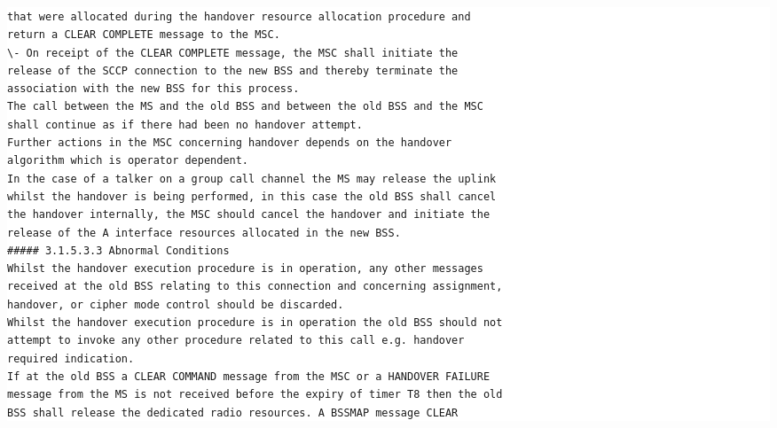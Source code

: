 ```{=html}
that were allocated during the handover resource allocation procedure and
return a CLEAR COMPLETE message to the MSC.
\- On receipt of the CLEAR COMPLETE message, the MSC shall initiate the
release of the SCCP connection to the new BSS and thereby terminate the
association with the new BSS for this process.
The call between the MS and the old BSS and between the old BSS and the MSC
shall continue as if there had been no handover attempt.
Further actions in the MSC concerning handover depends on the handover
algorithm which is operator dependent.
In the case of a talker on a group call channel the MS may release the uplink
whilst the handover is being performed, in this case the old BSS shall cancel
the handover internally, the MSC should cancel the handover and initiate the
release of the A interface resources allocated in the new BSS.
##### 3.1.5.3.3 Abnormal Conditions
Whilst the handover execution procedure is in operation, any other messages
received at the old BSS relating to this connection and concerning assignment,
handover, or cipher mode control should be discarded.
Whilst the handover execution procedure is in operation the old BSS should not
attempt to invoke any other procedure related to this call e.g. handover
required indication.
If at the old BSS a CLEAR COMMAND message from the MSC or a HANDOVER FAILURE
message from the MS is not received before the expiry of timer T8 then the old
BSS shall release the dedicated radio resources. A BSSMAP message CLEAR
